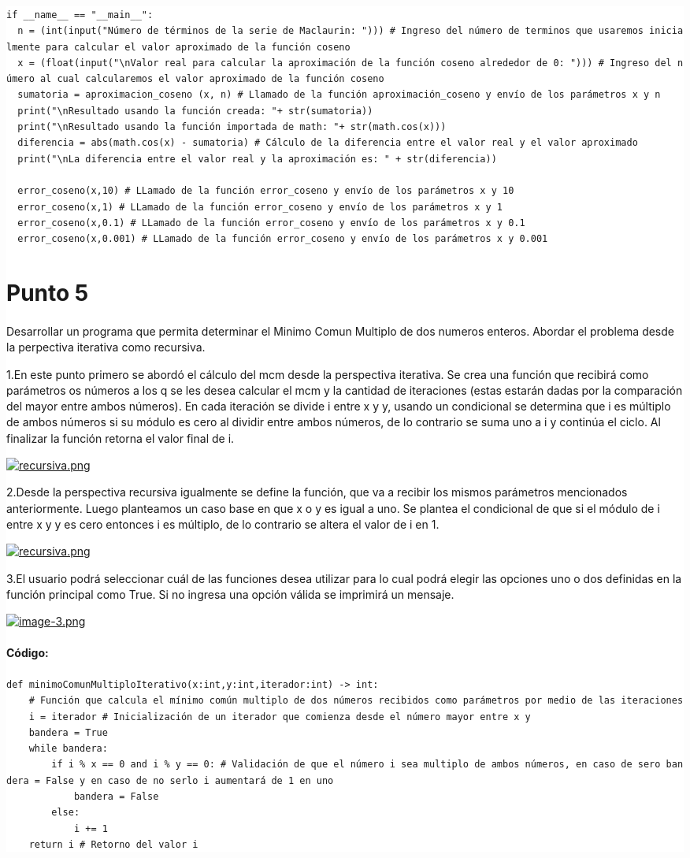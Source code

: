     if __name__ == "__main__":
      n = (int(input("Número de términos de la serie de Maclaurin: "))) # Ingreso del número de terminos que usaremos inicialmente para calcular el valor aproximado de la función coseno 
      x = (float(input("\nValor real para calcular la aproximación de la función coseno alrededor de 0: "))) # Ingreso del número al cual calcularemos el valor aproximado de la función coseno
      sumatoria = aproximacion_coseno (x, n) # Llamado de la función aproximación_coseno y envío de los parámetros x y n 
      print("\nResultado usando la función creada: "+ str(sumatoria))
      print("\nResultado usando la función importada de math: "+ str(math.cos(x))) 
      diferencia = abs(math.cos(x) - sumatoria) # Cálculo de la diferencia entre el valor real y el valor aproximado 
      print("\nLa diferencia entre el valor real y la aproximación es: " + str(diferencia))

      error_coseno(x,10) # LLamado de la función error_coseno y envío de los parámetros x y 10 
      error_coseno(x,1) # LLamado de la función error_coseno y envío de los parámetros x y 1
      error_coseno(x,0.1) # LLamado de la función error_coseno y envío de los parámetros x y 0.1 
      error_coseno(x,0.001) # LLamado de la función error_coseno y envío de los parámetros x y 0.001

# Punto 5
Desarrollar un programa que permita determinar el Minimo Comun Multiplo de dos numeros enteros. Abordar el problema desde la perpectiva iterativa como recursiva.

1.En este punto primero se abordó el cálculo del mcm desde la perspectiva iterativa. Se crea una función que recibirá como parámetros os números a los q se les desea calcular el mcm y la cantidad de iteraciones (estas estarán dadas por la comparación del mayor entre ambos números). En cada iteración se divide i entre x y y, usando un condicional se determina que i es múltiplo de ambos números si su módulo es cero al dividir entre ambos números, de lo contrario se suma uno a i y continúa el ciclo. Al finalizar la función retorna el valor final de i.

[![recursiva.png](https://i.postimg.cc/GppYC54q/recursiva.png)](https://postimg.cc/QFRVgSkT)

2.Desde la perspectiva recursiva igualmente se define la función, que va a recibir los mismos parámetros mencionados anteriormente. Luego planteamos un caso base en que x o y es igual a uno. Se plantea el condicional de que si el módulo de i entre x y y es cero entonces i es múltiplo, de lo contrario se altera el valor de i en 1.

[![recursiva.png](https://i.postimg.cc/GppYC54q/recursiva.png)](https://postimg.cc/QFRVgSkT)

3.El usuario podrá seleccionar cuál de las funciones desea utilizar para lo cual podrá elegir las opciones uno o dos definidas en la función principal como True. Si no ingresa una opción válida se imprimirá un mensaje.

[![image-3.png](https://i.postimg.cc/ZqDNKx3Z/image-3.png)](https://postimg.cc/f3my8XBg)



#### Código:
    def minimoComunMultiploIterativo(x:int,y:int,iterador:int) -> int:
        # Función que calcula el mínimo común multiplo de dos números recibidos como parámetros por medio de las iteraciones 
        i = iterador # Inicialización de un iterador que comienza desde el número mayor entre x y 
        bandera = True
        while bandera:
            if i % x == 0 and i % y == 0: # Validación de que el número i sea multiplo de ambos números, en caso de sero bandera = False y en caso de no serlo i aumentará de 1 en uno 
                bandera = False
            else: 
                i += 1
        return i # Retorno del valor i 
